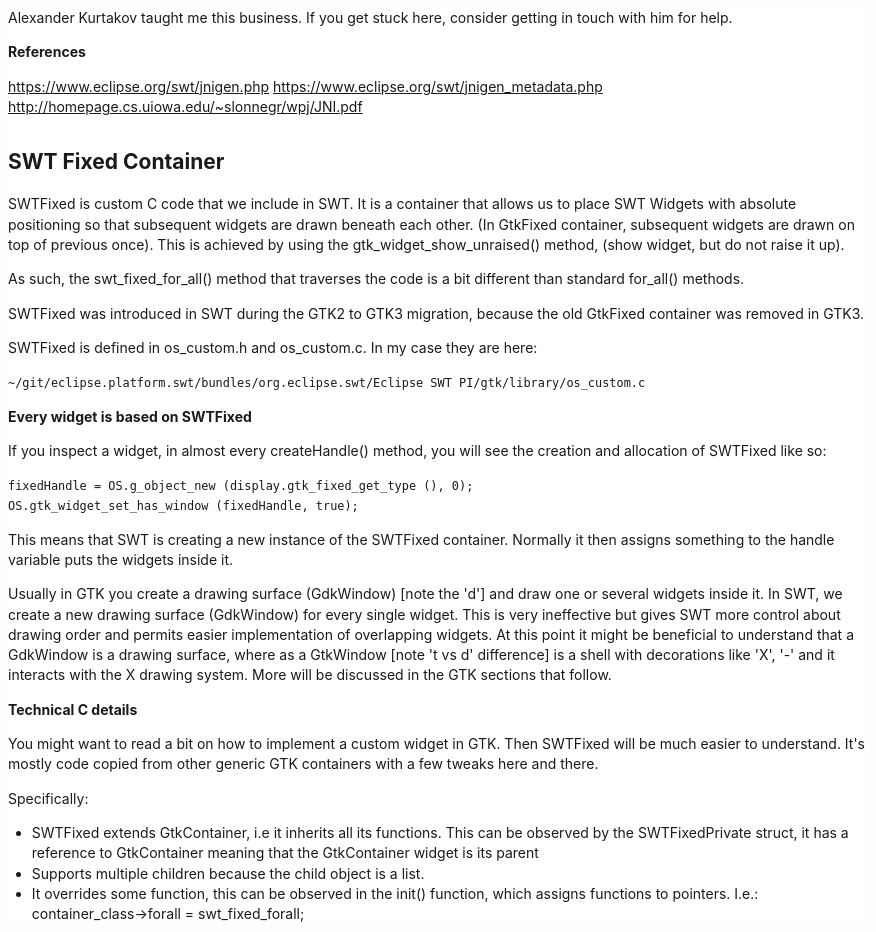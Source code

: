 
Alexander Kurtakov taught me this business. If you get stuck here, consider getting in touch with him for help.

**References**

https://www.eclipse.org/swt/jnigen.php https://www.eclipse.org/swt/jnigen_metadata.php 
http://homepage.cs.uiowa.edu/~slonnegr/wpj/JNI.pdf

## **SWT Fixed Container**
SWTFixed is custom C code that we include in SWT. It is a container that allows us to place SWT Widgets with absolute positioning so that subsequent widgets are drawn beneath each other. (In GtkFixed container, subsequent widgets are drawn on top of previous once). This is achieved by using the gtk_widget_show_unraised() method, (show widget, but do not raise it up).

As such, the swt_fixed_for_all() method that traverses the code is a bit different than standard for_all() methods. 

SWTFixed was introduced in SWT during the GTK2 to GTK3 migration, because the old GtkFixed container was removed in GTK3.

SWTFixed is defined in os_custom.h and os_custom.c. In my case they are here:
    
    ~/git/eclipse.platform.swt/bundles/org.eclipse.swt/Eclipse SWT PI/gtk/library/os_custom.c

**Every widget is based on SWTFixed**

If you inspect a widget, in almost every createHandle() method, you will see the creation and allocation of SWTFixed like so:

    fixedHandle = OS.g_object_new (display.gtk_fixed_get_type (), 0);
    OS.gtk_widget_set_has_window (fixedHandle, true);


This means that SWT is creating a new instance of the SWTFixed container. Normally it then assigns something to the handle variable puts the widgets inside it. 

Usually in GTK you create a drawing surface (GdkWindow) [note the 'd'] and draw one or several widgets inside it. In SWT, we create a new drawing surface (GdkWindow) for every single widget. This is very ineffective but gives SWT more control about drawing order and permits easier implementation of overlapping widgets. At this point it might be beneficial to understand that a GdkWindow is a drawing surface, where as a GtkWindow [note 't vs d' difference] is a shell with decorations like 'X', '-' and it interacts with the X drawing system. More will be discussed in the GTK sections that follow.

**Technical C details**

You might want to read a bit on how to implement a custom widget in GTK. Then SWTFixed will be much easier to understand. It's mostly code copied from other generic GTK containers with a few tweaks here and there. 

Specifically: 
* SWTFixed extends GtkContainer, i.e it inherits all its functions. This can be observed by the SWTFixedPrivate struct, it has a reference to GtkContainer meaning that the GtkContainer widget is its parent
* Supports multiple children because the child object is a list.
* It overrides some function, this can be observed in the init() function, which assigns functions to pointers. I.e.: 
  container_class->forall = swt_fixed_forall;
